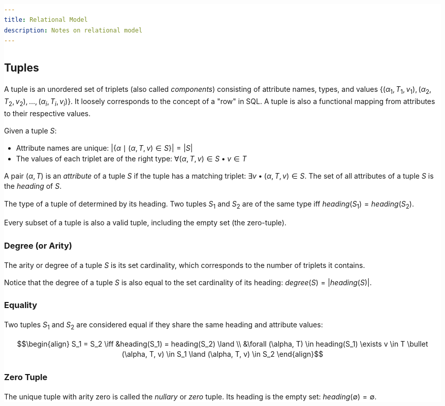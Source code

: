 ```yaml
---
title: Relational Model
description: Notes on relational model
---
```


Tuples
------

A tuple is an unordered set of triplets (also called *components*) consisting
of attribute names, types, and values $\{ (\alpha_1, T_1, v_1), (\alpha_2,
T_2, v_2), ..., (\alpha_i, T_i, v_i) \}$. It loosely corresponds to the
concept of a "row" in SQL. A tuple is also a functional mapping from attributes
to their respective values.

Given a tuple $S$:

- Attribute names are unique: $\vert \{ \alpha \mid (\alpha, T, v) \in S \}
  \vert = \vert S \vert$
- The values of each triplet are of the right type: $\forall (\alpha, T, v)
  \in S \bullet v \in T$

A pair $(\alpha, T)$ is an *attribute* of a tuple $S$ if the tuple has a
matching triplet: $\exists v \bullet (\alpha, T, v) \in S$. The set of all
attributes of a tuple $S$ is the *heading* of $S$.

The type of a tuple of determined by its heading. Two tuples $S_1$ and
$S_2$ are of the same type iff $heading(S_1) = heading(S_2)$.

Every subset of a tuple is also a valid tuple, including the empty set (the
zero-tuple).

### Degree (or Arity)

The arity or degree of a tuple $S$ is its set cardinality, which corresponds
to the number of triplets it contains.

Notice that the degree of a tuple $S$ is also equal to the set cardinality of
its heading: $degree(S) = \vert heading(S) \vert$.

### Equality

Two tuples $S_1$ and $S_2$ are considered equal if they share the same
heading and attribute values:

$$\begin{align}
S_1 = S_2 \iff &heading(S_1) = heading(S_2) \land \\
  &\forall (\alpha, T) \in heading(S_1) \exists v \in T \bullet (\alpha, T, v) \in S_1 \land (\alpha, T, v) \in S_2
\end{align}$$

### Zero Tuple

The unique tuple with arity zero is called the *nullary* or *zero* tuple. Its
heading is the empty set: $heading(\emptyset) = \emptyset$.
